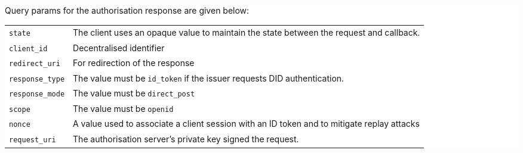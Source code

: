 Query params for the authorisation response are given below:

<table>
  <tr>
   <td><code>state</code>
   </td>
   <td>The client uses an opaque value to maintain the state between the request and callback.
   </td>
  </tr>
  <tr>
   <td><code>client_id</code>
   </td>
   <td>Decentralised identifier
   </td>
  </tr>
  <tr>
   <td><code>redirect_uri</code>
   </td>
   <td>For redirection of the response
   </td>
  </tr>
  <tr>
   <td><code>response_type</code>
   </td>
   <td>The value must be <code>id_token</code> if the issuer requests DID authentication.
   </td>
  </tr>
  <tr>
   <td><code>response_mode</code>
   </td>
   <td>The value must be <code>direct_post</code>
   </td>
  </tr>
  <tr>
   <td><code>scope</code>
   </td>
   <td>The value must be <code>openid</code>
   </td>
  </tr>
  <tr>
   <td><code>nonce</code>
   </td>
   <td>A value used to associate a client session with an ID token and to mitigate replay attacks
   </td>
  </tr>
  <tr>
   <td><code>request_uri</code>
   </td>
   <td>The authorisation server’s private key signed the request.
   </td>
  </tr>
</table>
